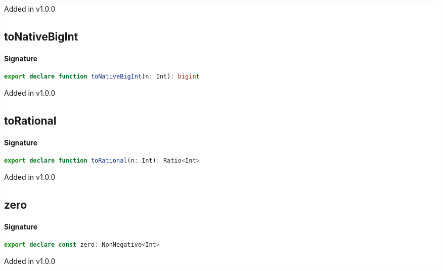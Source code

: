 Added in v1.0.0

## toNativeBigInt

**Signature**

```ts
export declare function toNativeBigInt(n: Int): bigint
```

Added in v1.0.0

## toRational

**Signature**

```ts
export declare function toRational(n: Int): Ratio<Int>
```

Added in v1.0.0

## zero

**Signature**

```ts
export declare const zero: NonNegative<Int>
```

Added in v1.0.0
